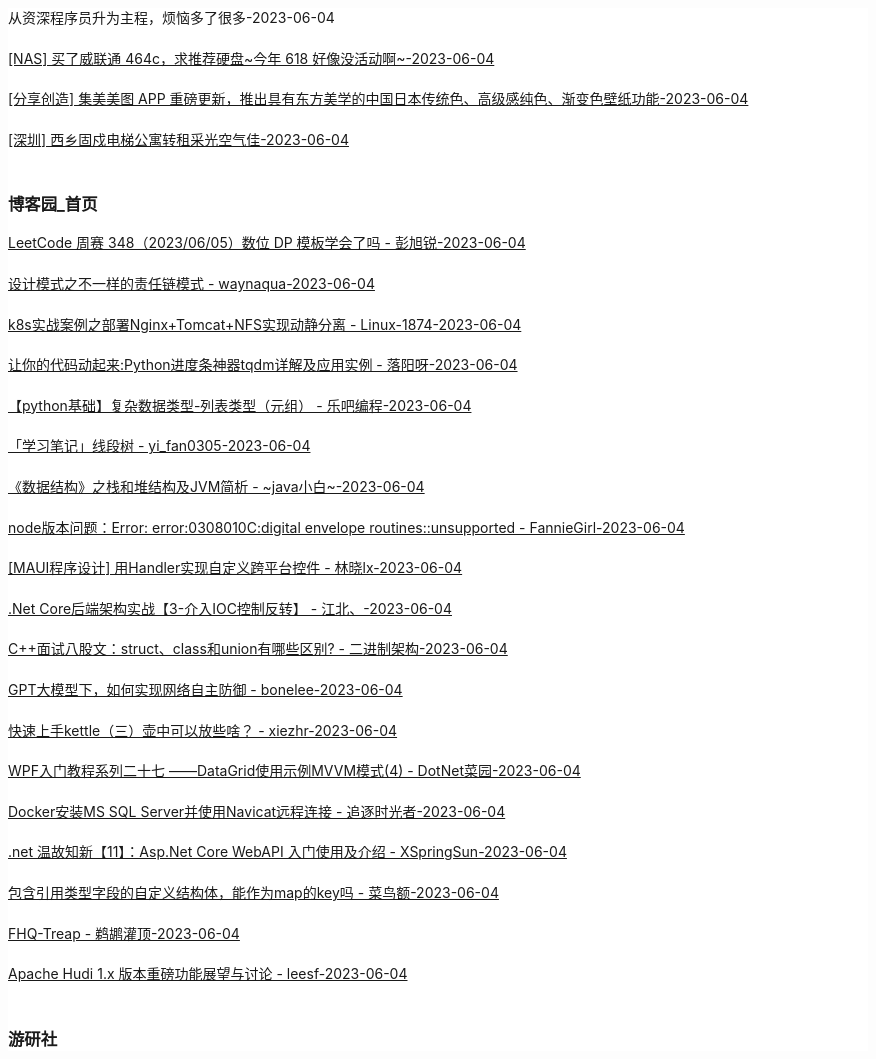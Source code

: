 从资深程序员升为主程，烦恼多了很多-2023-06-04</a><br/><br/><a target=_blank rel=nofollow href="https://www.v2ex.com/t/945713#reply4" >[NAS] 买了威联通 464c，求推荐硬盘~今年 618 好像没活动啊~-2023-06-04</a><br/><br/><a target=_blank rel=nofollow href="https://www.v2ex.com/t/945711#reply2" >[分享创造] 集美美图 APP 重磅更新，推出具有东方美学的中国日本传统色、高级感纯色、渐变色壁纸功能-2023-06-04</a><br/><br/><a target=_blank rel=nofollow href="https://www.v2ex.com/t/945710#reply1" >[深圳] 西乡固戍电梯公寓转租采光空气佳-2023-06-04</a><br/><br/>









###  博客园_首页

<a target=_blank rel=nofollow href="https://www.cnblogs.com/pengxurui/p/17456796.html" >LeetCode 周赛 348（2023/06/05）数位 DP 模板学会了吗 - 彭旭锐-2023-06-04</a><br/><br/><a target=_blank rel=nofollow href="https://www.cnblogs.com/waynaqua/p/17456718.html" >设计模式之不一样的责任链模式 - waynaqua-2023-06-04</a><br/><br/><a target=_blank rel=nofollow href="https://www.cnblogs.com/qiuhom-1874/p/17454460.html" >k8s实战案例之部署Nginx+Tomcat+NFS实现动静分离 - Linux-1874-2023-06-04</a><br/><br/><a target=_blank rel=nofollow href="https://www.cnblogs.com/hsluoyang/p/17456462.html" >让你的代码动起来:Python进度条神器tqdm详解及应用实例 - 落阳呀-2023-06-04</a><br/><br/><a target=_blank rel=nofollow href="https://www.cnblogs.com/lbprogram/p/17455733.html" >【python基础】复杂数据类型-列表类型（元组） - 乐吧编程-2023-06-04</a><br/><br/><a target=_blank rel=nofollow href="https://www.cnblogs.com/yifan0305/p/16793593.html" >「学习笔记」线段树 - yi_fan0305-2023-06-04</a><br/><br/><a target=_blank rel=nofollow href="https://www.cnblogs.com/5ran2yl/p/17454634.html" >《数据结构》之栈和堆结构及JVM简析 - ~java小白~-2023-06-04</a><br/><br/><a target=_blank rel=nofollow href="https://www.cnblogs.com/ifannie/p/17456134.html" >node版本问题：Error: error:0308010C:digital envelope routines::unsupported - FannieGirl-2023-06-04</a><br/><br/><a target=_blank rel=nofollow href="https://www.cnblogs.com/jevonsflash/p/17456091.html" >[MAUI程序设计] 用Handler实现自定义跨平台控件 - 林晓lx-2023-06-04</a><br/><br/><a target=_blank rel=nofollow href="https://www.cnblogs.com/zhangnever/p/17300230.html" >.Net Core后端架构实战【3-介入IOC控制反转】 - 江北、-2023-06-04</a><br/><br/><a target=_blank rel=nofollow href="https://www.cnblogs.com/binarch/p/17456011.html" >C++面试八股文：struct、class和union有哪些区别? - 二进制架构-2023-06-04</a><br/><br/><a target=_blank rel=nofollow href="https://www.cnblogs.com/bonelee/p/17455948.html" >GPT大模型下，如何实现网络自主防御 - bonelee-2023-06-04</a><br/><br/><a target=_blank rel=nofollow href="https://www.cnblogs.com/xiezhr/p/17455831.html" >快速上手kettle（三）壶中可以放些啥？ - xiezhr-2023-06-04</a><br/><br/><a target=_blank rel=nofollow href="https://www.cnblogs.com/chillsrc/p/17455782.html" >WPF入门教程系列二十七  ——DataGrid使用示例MVVM模式(4)  - DotNet菜园-2023-06-04</a><br/><br/><a target=_blank rel=nofollow href="https://www.cnblogs.com/Can-daydayup/p/17455612.html" >Docker安装MS SQL Server并使用Navicat远程连接 - 追逐时光者-2023-06-04</a><br/><br/><a target=_blank rel=nofollow href="https://www.cnblogs.com/SunSpring/p/17349653.html" >.net 温故知新【11】：Asp.Net Core WebAPI 入门使用及介绍 - XSpringSun-2023-06-04</a><br/><br/><a target=_blank rel=nofollow href="https://www.cnblogs.com/chenjiazhan/p/17455649.html" >包含引用类型字段的自定义结构体，能作为map的key吗  - 菜鸟额-2023-06-04</a><br/><br/><a target=_blank rel=nofollow href="https://www.cnblogs.com/xuxiwen/p/17455085.html" >FHQ-Treap - 鹈鹕灌顶-2023-06-04</a><br/><br/><a target=_blank rel=nofollow href="https://www.cnblogs.com/leesf456/p/17455284.html" >Apache Hudi 1.x 版本重磅功能展望与讨论 - leesf-2023-06-04</a><br/><br/>







###  游研社






